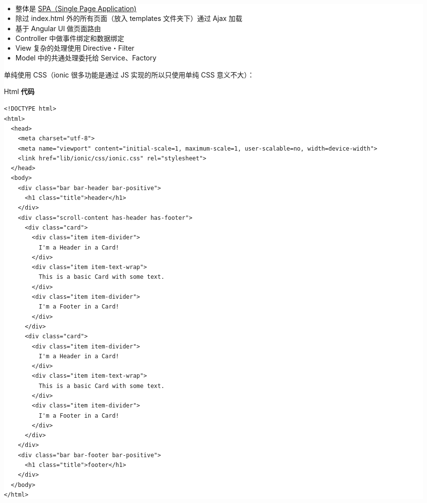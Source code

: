 
- 整体是 [SPA（Single Page Application)](http://singlepageappbook.com/)
- 除过 index.html 外的所有页面（放入 templates 文件夹下）通过 Ajax 加载
- 基于 Angular UI 做页面路由
- Controller 中做事件绑定和数据绑定
- View 复杂的处理使用 Directive・Filter
- Model 中的共通处理委托给 Service、Factory

单纯使用 CSS（ionic 很多功能是通过 JS 实现的所以只使用单纯 CSS 意义不大）： 

Html **代码**

```
<!DOCTYPE html>
<html>
  <head>
    <meta charset="utf-8">
    <meta name="viewport" content="initial-scale=1, maximum-scale=1, user-scalable=no, width=device-width">
    <link href="lib/ionic/css/ionic.css" rel="stylesheet">
  </head>
  <body>
    <div class="bar bar-header bar-positive">
      <h1 class="title">header</h1>
    </div>
    <div class="scroll-content has-header has-footer">
      <div class="card">
        <div class="item item-divider">
          I'm a Header in a Card!
        </div>
        <div class="item item-text-wrap">
          This is a basic Card with some text.
        </div>
        <div class="item item-divider">
          I'm a Footer in a Card!
        </div>
      </div>
      <div class="card">
        <div class="item item-divider">
          I'm a Header in a Card!
        </div>
        <div class="item item-text-wrap">
          This is a basic Card with some text.
        </div>
        <div class="item item-divider">
          I'm a Footer in a Card!
        </div>
      </div>
    </div>
    <div class="bar bar-footer bar-positive">
      <h1 class="title">footer</h1>
    </div>
  </body>
</html>
```
